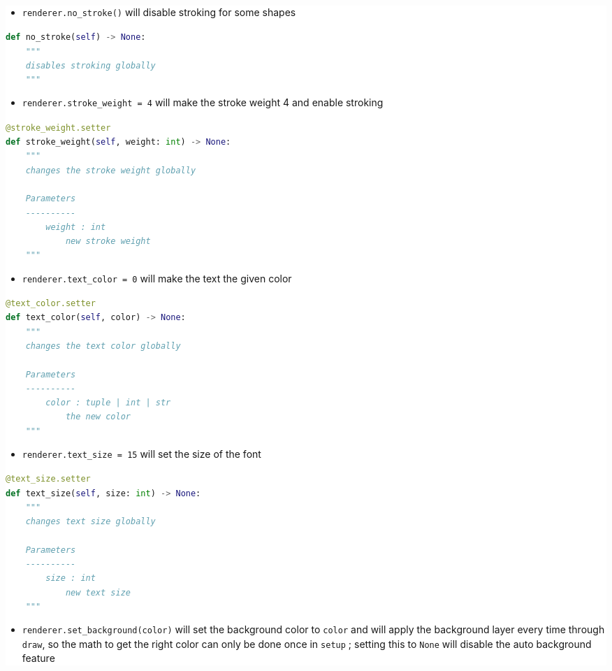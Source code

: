 * ``renderer.no_stroke()`` will disable stroking for some shapes

```py
def no_stroke(self) -> None:
    """
    disables stroking globally
    """
```

* ``renderer.stroke_weight = 4`` will make the stroke weight 4 and enable stroking

```py
@stroke_weight.setter
def stroke_weight(self, weight: int) -> None:
    """
    changes the stroke weight globally

    Parameters
    ----------
        weight : int
            new stroke weight
    """
```

* ``renderer.text_color = 0`` will make the text the given color

```py
@text_color.setter
def text_color(self, color) -> None:
    """
    changes the text color globally

    Parameters
    ----------
        color : tuple | int | str
            the new color
    """
```

* ``renderer.text_size = 15`` will set the size of the font

```py
@text_size.setter
def text_size(self, size: int) -> None:
    """
    changes text size globally

    Parameters
    ----------
        size : int
            new text size
    """
```

* ``renderer.set_background(color)`` will set the background color to ``color`` and will apply the background layer every time through ``draw``, so the math to get the right color can only be done once in ``setup`` ; setting this to ``None`` will disable the auto background feature
